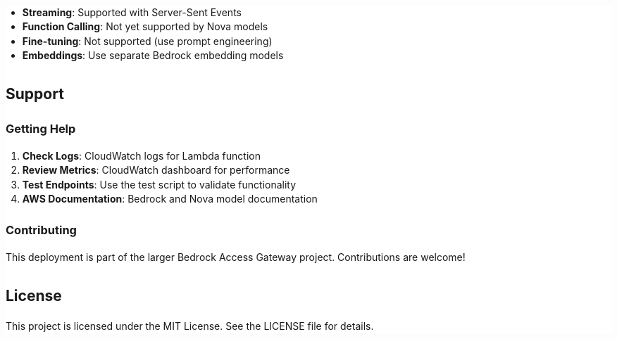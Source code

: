- **Streaming**: Supported with Server-Sent Events
- **Function Calling**: Not yet supported by Nova models
- **Fine-tuning**: Not supported (use prompt engineering)
- **Embeddings**: Use separate Bedrock embedding models

## Support

### Getting Help

1. **Check Logs**: CloudWatch logs for Lambda function
2. **Review Metrics**: CloudWatch dashboard for performance
3. **Test Endpoints**: Use the test script to validate functionality
4. **AWS Documentation**: Bedrock and Nova model documentation

### Contributing

This deployment is part of the larger Bedrock Access Gateway project. Contributions are welcome!

## License

This project is licensed under the MIT License. See the LICENSE file for details.